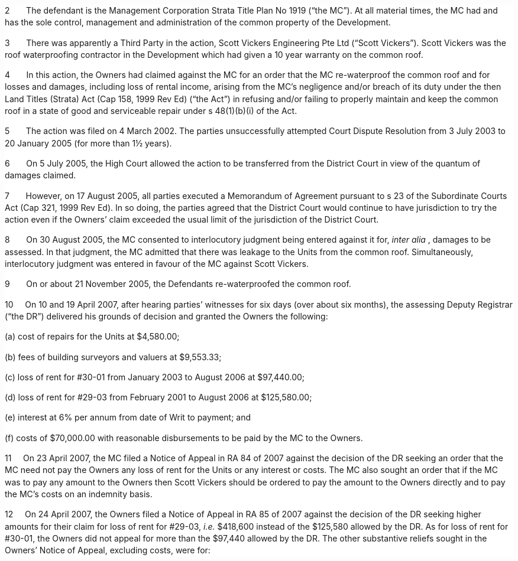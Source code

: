 2       The defendant is the Management Corporation Strata Title Plan No 1919 (“the MC”). At all material times, the MC had and has the sole control, management and administration of the common property of the Development. 

3       There was apparently a Third Party in the action, Scott Vickers Engineering Pte Ltd (“Scott Vickers”). Scott Vickers was the roof waterproofing contractor in the Development which had given a 10 year warranty on the common roof. 

4       In this action, the Owners had claimed against the MC for an order that the MC re-waterproof the common roof and for losses and damages, including loss of rental income, arising from the MC’s negligence and/or breach of its duty under the then Land Titles (Strata) Act (Cap 158, 1999 Rev Ed) (“the Act”) in refusing and/or failing to properly maintain and keep the common roof in a state of good and serviceable repair under s 48(1)(b)(i) of the Act. 

5       The action was filed on 4 March 2002. The parties unsuccessfully attempted Court Dispute Resolution from 3 July 2003 to 20 January 2005 (for more than 1½ years). 

6       On 5 July 2005, the High Court allowed the action to be transferred from the District Court in view of the quantum of damages claimed. 


7       However, on 17 August 2005, all parties executed a Memorandum of Agreement pursuant to s 23 of the Subordinate Courts Act (Cap 321, 1999 Rev Ed). In so doing, the parties agreed that the District Court would continue to have jurisdiction to try the action even if the Owners’ claim exceeded the usual limit of the jurisdiction of the District Court. 

8       On 30 August 2005, the MC consented to interlocutory judgment being entered against it for, _inter alia_ , damages to be assessed. In that judgment, the MC admitted that there was leakage to the Units from the common roof. Simultaneously, interlocutory judgment was entered in favour of the MC against Scott Vickers. 

9       On or about 21 November 2005, the Defendants re-waterproofed the common roof. 

10     On 10 and 19 April 2007, after hearing parties’ witnesses for six days (over about six months), the assessing Deputy Registrar (“the DR”) delivered his grounds of decision and granted the Owners the following: 

 (a) cost of repairs for the Units at $4,580.00; 

 (b) fees of building surveyors and valuers at $9,553.33; 

 (c) loss of rent for #30-01 from January 2003 to August 2006 at $97,440.00; 

 (d) loss of rent for #29-03 from February 2001 to August 2006 at $125,580.00; 

 (e) interest at 6% per annum from date of Writ to payment; and 

 (f) costs of $70,000.00 with reasonable disbursements to be paid by the MC to the Owners. 

11     On 23 April 2007, the MC filed a Notice of Appeal in RA 84 of 2007 against the decision of the DR seeking an order that the MC need not pay the Owners any loss of rent for the Units or any interest or costs. The MC also sought an order that if the MC was to pay any amount to the Owners then Scott Vickers should be ordered to pay the amount to the Owners directly and to pay the MC’s costs on an indemnity basis. 

12     On 24 April 2007, the Owners filed a Notice of Appeal in RA 85 of 2007 against the decision of the DR seeking higher amounts for their claim for loss of rent for #29-03, _i.e._ $418,600 instead of the $125,580 allowed by the DR. As for loss of rent for #30-01, the Owners did not appeal for more than the $97,440 allowed by the DR. The other substantive reliefs sought in the Owners’ Notice of Appeal, excluding costs, were for: 
